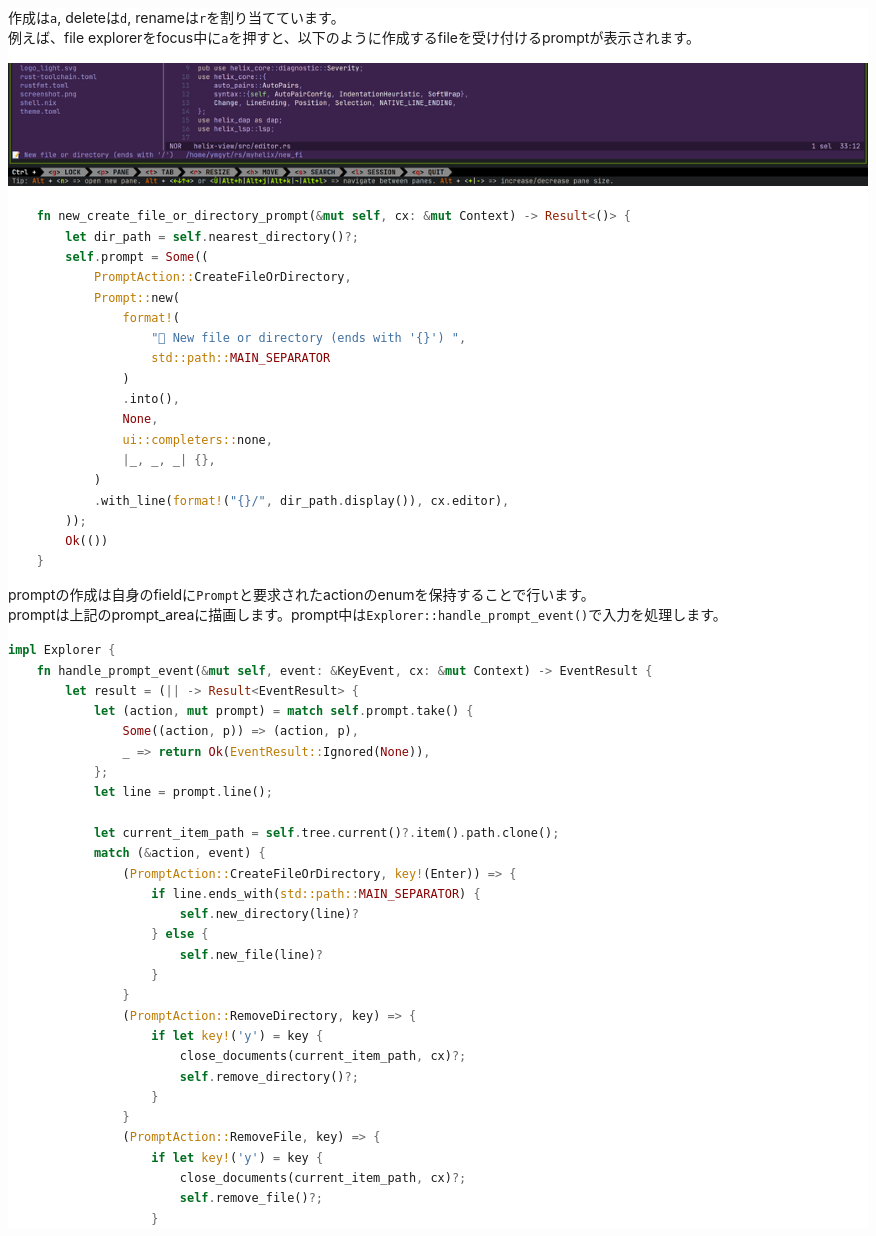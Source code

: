 作成は`a`, deleteは`d`, renameは`r`を割り当てています。  
例えば、file explorerをfocus中に`a`を押すと、以下のように作成するfileを受け付けるpromptが表示されます。

![Prompt](/images/migrate-helix-file-explorer/helix-ss-prompt.png)

```rust
    fn new_create_file_or_directory_prompt(&mut self, cx: &mut Context) -> Result<()> {
        let dir_path = self.nearest_directory()?;
        self.prompt = Some((
            PromptAction::CreateFileOrDirectory,
            Prompt::new(
                format!(
                    "📝 New file or directory (ends with '{}') ",
                    std::path::MAIN_SEPARATOR
                )
                .into(),
                None,
                ui::completers::none,
                |_, _, _| {},
            )
            .with_line(format!("{}/", dir_path.display()), cx.editor),
        ));
        Ok(())
    }
```

promptの作成は自身のfieldに`Prompt`と要求されたactionのenumを保持することで行います。  
promptは上記のprompt_areaに描画します。prompt中は`Explorer::handle_prompt_event()`で入力を処理します。

```rust
impl Explorer {
    fn handle_prompt_event(&mut self, event: &KeyEvent, cx: &mut Context) -> EventResult {
        let result = (|| -> Result<EventResult> {
            let (action, mut prompt) = match self.prompt.take() {
                Some((action, p)) => (action, p),
                _ => return Ok(EventResult::Ignored(None)),
            };
            let line = prompt.line();

            let current_item_path = self.tree.current()?.item().path.clone();
            match (&action, event) {
                (PromptAction::CreateFileOrDirectory, key!(Enter)) => {
                    if line.ends_with(std::path::MAIN_SEPARATOR) {
                        self.new_directory(line)?
                    } else {
                        self.new_file(line)?
                    }
                }
                (PromptAction::RemoveDirectory, key) => {
                    if let key!('y') = key {
                        close_documents(current_item_path, cx)?;
                        self.remove_directory()?;
                    }
                }
                (PromptAction::RemoveFile, key) => {
                    if let key!('y') = key {
                        close_documents(current_item_path, cx)?;
                        self.remove_file()?;
                    }
```